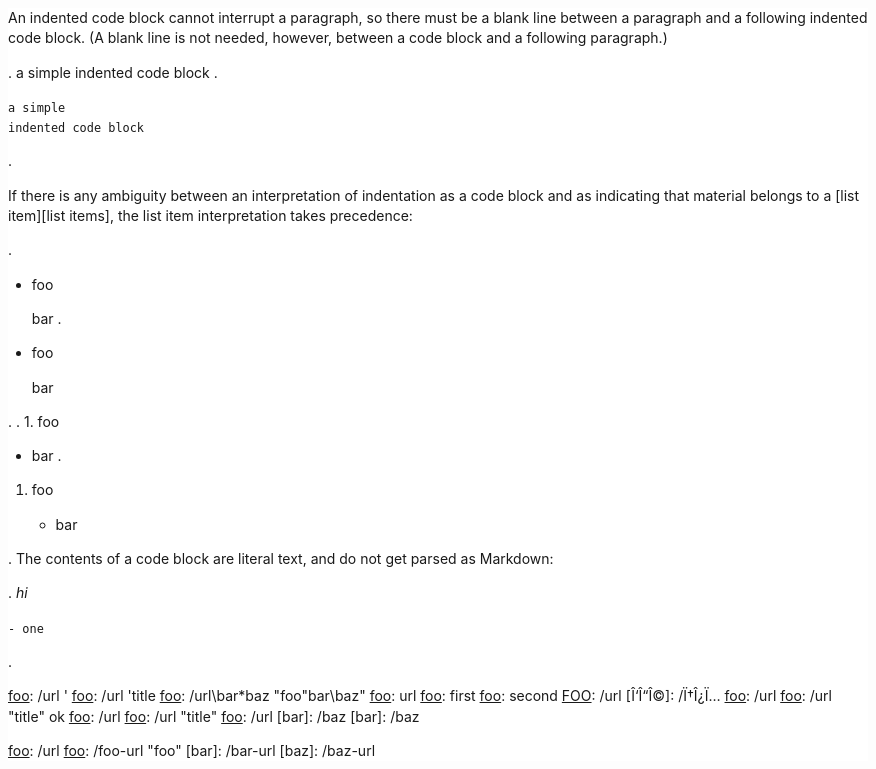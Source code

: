 An indented code block cannot interrupt a paragraph, so there must be
a blank line between a paragraph and a following indented code block.
(A blank line is not needed, however, between a code block and a following
paragraph.)

.
a simple
indented code block
.

<pre><code>a simple
indented code block
</code></pre>
.

If there is any ambiguity between an interpretation of indentation
as a code block and as indicating that material belongs to a [list
item][list items], the list item interpretation takes precedence:

.
- foo

  bar
  .

<ul>
<li>
<p>foo</p>
<p>bar</p>
</li>
</ul>
.
.
1. foo

   - bar
     .
<ol>
<li>
<p>foo</p>
<ul>
<li>bar</li>
</ul>
</li>
</ol>
.
The contents of a code block are literal text, and do not get parsed
as Markdown:

.
<a/>
*hi*

    - one

.


[foo]: /url "title"
[foo]: /url '
[foo]: /url 'title
[foo]: /url\bar\*baz "foo\"bar\baz"
[foo]: url
[foo]: first
[foo]: second
[FOO]: /url
[Î‘Î“Î©]: /Ï†Î¿Ï…
[foo]: /url
[foo]: /url "title" ok
[foo]: /url
[foo]: /url "title"
[foo]: /url
[bar]: /baz
[bar]: /baz</p>
[foo]: /url
[foo]: /foo-url "foo"
[bar]: /bar-url
[baz]: /baz-url